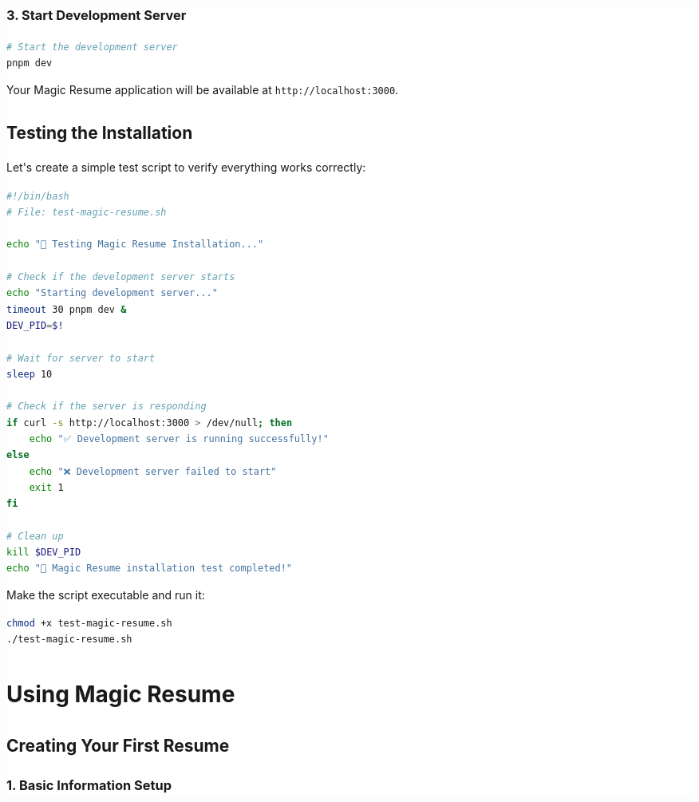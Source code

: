 ### 3. Start Development Server

```bash
# Start the development server
pnpm dev
```

Your Magic Resume application will be available at `http://localhost:3000`.

## Testing the Installation

Let's create a simple test script to verify everything works correctly:

```bash
#!/bin/bash
# File: test-magic-resume.sh

echo "🧪 Testing Magic Resume Installation..."

# Check if the development server starts
echo "Starting development server..."
timeout 30 pnpm dev &
DEV_PID=$!

# Wait for server to start
sleep 10

# Check if the server is responding
if curl -s http://localhost:3000 > /dev/null; then
    echo "✅ Development server is running successfully!"
else
    echo "❌ Development server failed to start"
    exit 1
fi

# Clean up
kill $DEV_PID
echo "🎉 Magic Resume installation test completed!"
```

Make the script executable and run it:

```bash
chmod +x test-magic-resume.sh
./test-magic-resume.sh
```

# Using Magic Resume

## Creating Your First Resume

### 1. Basic Information Setup
